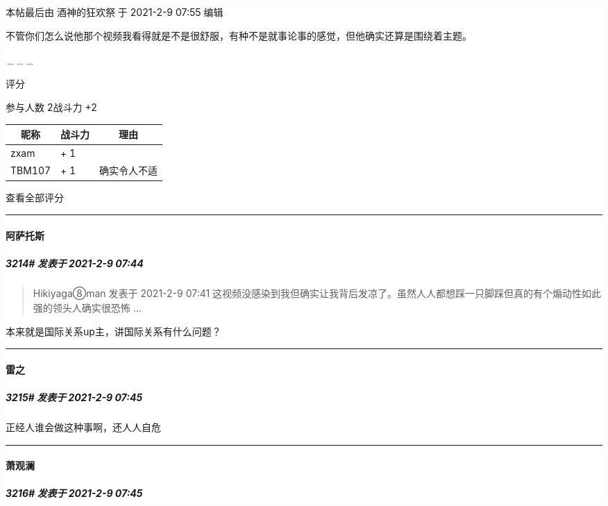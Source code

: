  本帖最后由 酒神的狂欢祭 于 2021-2-9 07:55 编辑 

不管你们怎么说他那个视频我看得就是不是很舒服，有种不是就事论事的感觉，但他确实还算是围绕着主题。



﹍﹍﹍

评分





 参与人数 2战斗力 +2

|昵称|战斗力|理由|
|----|---|---|
| zxam| + 1||
| TBM107| + 1|确实令人不适|



查看全部评分






*****

####  阿萨托斯  
##### 3214#       发表于 2021-2-9 07:44



<blockquote>Hikiyaga⑧man 发表于 2021-2-9 07:41
这视频没感染到我但确实让我背后发凉了。虽然人人都想踩一只脚踩但真的有个煽动性如此强的领头人确实很恐怖 ...</blockquote>
本来就是国际关系up主，讲国际关系有什么问题？







*****

####  雷之  
##### 3215#       发表于 2021-2-9 07:45




正经人谁会做这种事啊，还人人自危







*****

####  萧观澜  
##### 3216#       发表于 2021-2-9 07:45
